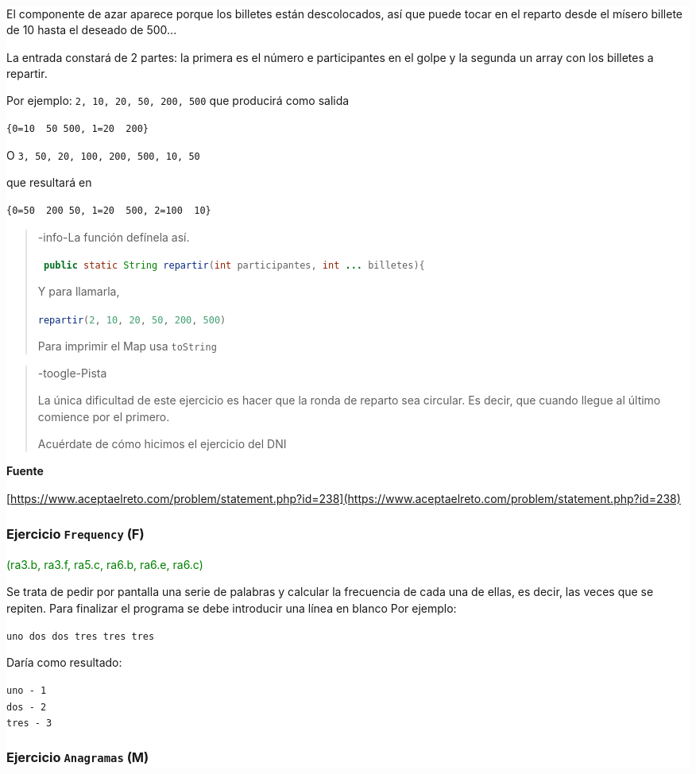 El componente de azar aparece porque los billetes están descolocados, así que puede tocar en el reparto desde el mísero  billete de 10 hasta el deseado de 500...

La entrada constará de 2 partes: la primera es el número e participantes en el golpe y la segunda un array con los billetes a repartir.

Por ejemplo: `2, 10, 20, 50, 200, 500` que producirá como salida 

```
{0=10  50 500, 1=20  200}
```

O `3, 50, 20, 100, 200, 500, 10, 50`

que resultará en

```
{0=50  200 50, 1=20  500, 2=100  10}
```

> -info-La función defínela así.
>
> ```java
>  public static String repartir(int participantes, int ... billetes){
> ```
>
> Y para llamarla, 
>
> ```java
> repartir(2, 10, 20, 50, 200, 500)
> ```
>
> Para imprimir el Map usa `toString`

> -toogle-Pista
>
> La única dificultad de este ejercicio es hacer que la ronda de reparto sea circular. Es decir, que cuando llegue al último comience por el primero.
>
> Acuérdate de cómo hicimos el ejercicio del DNI

**Fuente**

[https://www.aceptaelreto.com/problem/statement.php?id=238](https://www.aceptaelreto.com/problem/statement.php?id=238)


### Ejercicio `Frequency` (F)

<span style='color:green'> (ra3.b, ra3.f, ra5.c, ra6.b, ra6.e, ra6.c)</span>

Se trata de pedir por pantalla una serie de palabras y calcular la frecuencia de cada una de ellas, es decir, las veces que se repiten. Para finalizar el programa se debe introducir una línea en blanco
Por ejemplo:

```
uno dos dos tres tres tres
```
Daría como resultado:
```
uno - 1
dos - 2
tres - 3
```
### Ejercicio `Anagramas` (M)
